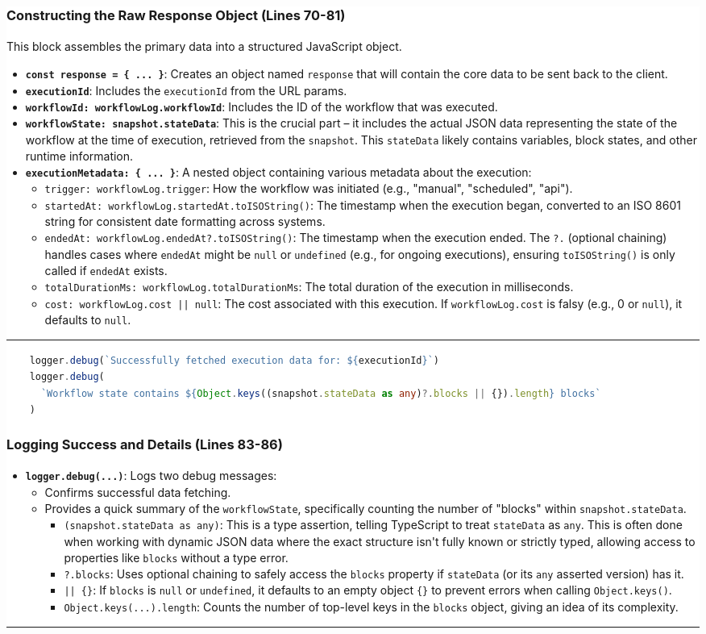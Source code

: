 
### **Constructing the Raw Response Object (Lines 70-81)**

This block assembles the primary data into a structured JavaScript object.

*   **`const response = { ... }`**: Creates an object named `response` that will contain the core data to be sent back to the client.
*   **`executionId`**: Includes the `executionId` from the URL params.
*   **`workflowId: workflowLog.workflowId`**: Includes the ID of the workflow that was executed.
*   **`workflowState: snapshot.stateData`**: This is the crucial part – it includes the actual JSON data representing the state of the workflow at the time of execution, retrieved from the `snapshot`. This `stateData` likely contains variables, block states, and other runtime information.
*   **`executionMetadata: { ... }`**: A nested object containing various metadata about the execution:
    *   `trigger: workflowLog.trigger`: How the workflow was initiated (e.g., "manual", "scheduled", "api").
    *   `startedAt: workflowLog.startedAt.toISOString()`: The timestamp when the execution began, converted to an ISO 8601 string for consistent date formatting across systems.
    *   `endedAt: workflowLog.endedAt?.toISOString()`: The timestamp when the execution ended. The `?.` (optional chaining) handles cases where `endedAt` might be `null` or `undefined` (e.g., for ongoing executions), ensuring `toISOString()` is only called if `endedAt` exists.
    *   `totalDurationMs: workflowLog.totalDurationMs`: The total duration of the execution in milliseconds.
    *   `cost: workflowLog.cost || null`: The cost associated with this execution. If `workflowLog.cost` is falsy (e.g., 0 or `null`), it defaults to `null`.

---

```typescript
    logger.debug(`Successfully fetched execution data for: ${executionId}`)
    logger.debug(
      `Workflow state contains ${Object.keys((snapshot.stateData as any)?.blocks || {}).length} blocks`
    )
```

### **Logging Success and Details (Lines 83-86)**

*   **`logger.debug(...)`**: Logs two debug messages:
    *   Confirms successful data fetching.
    *   Provides a quick summary of the `workflowState`, specifically counting the number of "blocks" within `snapshot.stateData`.
        *   `(snapshot.stateData as any)`: This is a type assertion, telling TypeScript to treat `stateData` as `any`. This is often done when working with dynamic JSON data where the exact structure isn't fully known or strictly typed, allowing access to properties like `blocks` without a type error.
        *   `?.blocks`: Uses optional chaining to safely access the `blocks` property if `stateData` (or its `any` asserted version) has it.
        *   `|| {}`: If `blocks` is `null` or `undefined`, it defaults to an empty object `{}` to prevent errors when calling `Object.keys()`.
        *   `Object.keys(...).length`: Counts the number of top-level keys in the `blocks` object, giving an idea of its complexity.

---
